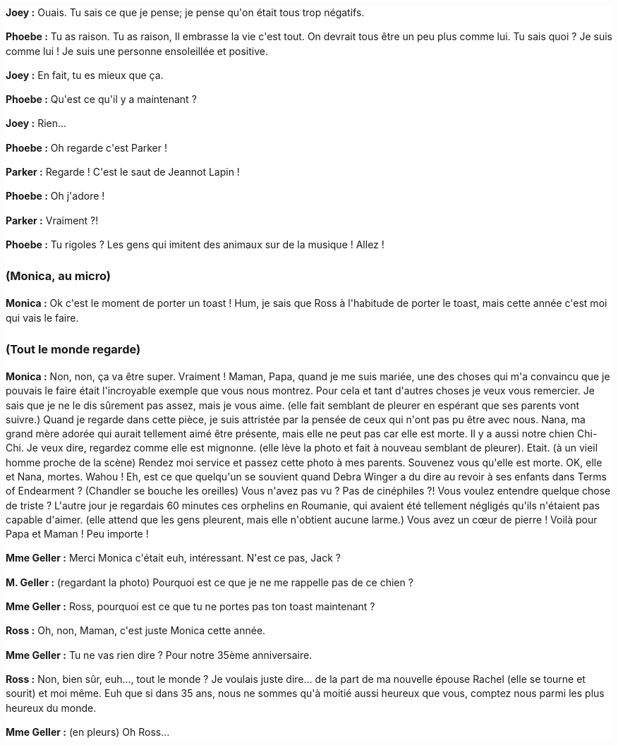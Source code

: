 **Joey :** Ouais. Tu sais ce que je pense; je pense qu'on était tous trop négatifs.

**Phoebe :** Tu as raison. Tu as raison, Il embrasse la vie c'est tout. On devrait tous être un peu plus comme lui. Tu sais quoi ? Je suis comme lui ! Je suis une personne ensoleillée et positive.

**Joey :** En fait, tu es mieux que ça.

**Phoebe :** Qu'est ce qu'il y a maintenant ?

**Joey :** Rien...

**Phoebe :** Oh regarde c'est Parker !

**Parker :** Regarde ! C'est le saut de Jeannot Lapin !

**Phoebe :** Oh j'adore !

**Parker :** Vraiment ?!

**Phoebe :** Tu rigoles ? Les gens qui imitent des animaux sur de la musique ! Allez !

### (Monica, au micro)

**Monica :** Ok c'est le moment de porter un toast ! Hum, je sais que Ross à l'habitude de porter le toast, mais cette année c'est moi qui vais le faire.

### (Tout le monde regarde)

**Monica :** Non, non, ça va être super. Vraiment ! Maman, Papa, quand je me suis mariée, une des choses qui m'a convaincu que je pouvais le faire était l'incroyable exemple que vous nous montrez. Pour cela et tant d'autres choses je veux vous remercier. Je sais que je ne le dis sûrement pas assez, mais je vous aime. (elle fait semblant de pleurer en espérant que ses parents vont suivre.) Quand je regarde dans cette pièce, je suis attristée par la pensée de ceux qui n'ont pas pu être avec nous. Nana, ma grand mère adorée qui aurait tellement aimé être présente, mais elle ne peut pas car elle est morte. Il y a aussi notre chien Chi-Chi. Je veux dire, regardez comme elle est mignonne. (elle lève la photo et fait à nouveau semblant de pleurer). Etait. (à un vieil homme proche de la scène) Rendez moi service et passez cette photo à mes parents. Souvenez vous  qu'elle est morte. OK, elle et Nana, mortes. Wahou ! Eh, est ce que quelqu'un se souvient quand Debra Winger a du dire au revoir à ses enfants dans Terms of Endearment ? (Chandler se bouche les oreilles) Vous n'avez pas vu ? Pas de cinéphiles ?! Vous voulez entendre quelque chose de triste ? L'autre jour je regardais 60 minutes ces orphelins en Roumanie, qui avaient été tellement négligés qu'ils n'étaient pas capable d'aimer. (elle attend que les gens pleurent, mais elle n'obtient aucune larme.) Vous avez un cœur de pierre ! Voilà pour Papa et Maman ! Peu importe !

**Mme Geller :** Merci Monica c'était euh, intéressant. N'est ce pas, Jack ?

**M. Geller :** (regardant la photo) Pourquoi est ce que je ne me rappelle pas de ce chien ?

**Mme Geller :** Ross, pourquoi est ce que tu ne portes pas ton toast maintenant ?

**Ross :** Oh, non, Maman, c'est juste Monica cette année.

**Mme Geller :** Tu ne vas rien dire ? Pour notre 35ème anniversaire.

**Ross :** Non, bien sûr, euh..., tout le monde ? Je voulais juste dire... de la part de ma nouvelle épouse Rachel (elle se tourne et sourit) et moi même. Euh que si dans 35 ans, nous ne sommes qu'à moitié aussi heureux que vous, comptez nous parmi les plus heureux du monde.

**Mme Geller :** (en pleurs) Oh Ross...
